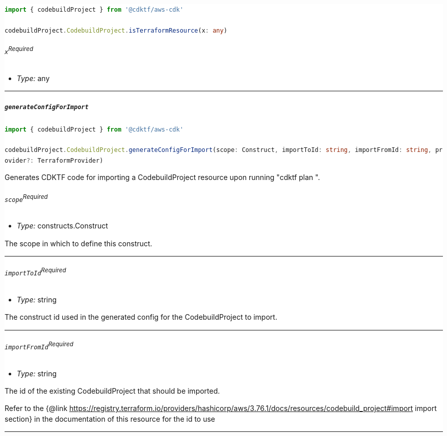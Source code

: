 ```typescript
import { codebuildProject } from '@cdktf/aws-cdk'

codebuildProject.CodebuildProject.isTerraformResource(x: any)
```

###### `x`<sup>Required</sup> <a name="x" id="@cdktf/aws-cdk.codebuildProject.CodebuildProject.isTerraformResource.parameter.x"></a>

- *Type:* any

---

##### `generateConfigForImport` <a name="generateConfigForImport" id="@cdktf/aws-cdk.codebuildProject.CodebuildProject.generateConfigForImport"></a>

```typescript
import { codebuildProject } from '@cdktf/aws-cdk'

codebuildProject.CodebuildProject.generateConfigForImport(scope: Construct, importToId: string, importFromId: string, provider?: TerraformProvider)
```

Generates CDKTF code for importing a CodebuildProject resource upon running "cdktf plan <stack-name>".

###### `scope`<sup>Required</sup> <a name="scope" id="@cdktf/aws-cdk.codebuildProject.CodebuildProject.generateConfigForImport.parameter.scope"></a>

- *Type:* constructs.Construct

The scope in which to define this construct.

---

###### `importToId`<sup>Required</sup> <a name="importToId" id="@cdktf/aws-cdk.codebuildProject.CodebuildProject.generateConfigForImport.parameter.importToId"></a>

- *Type:* string

The construct id used in the generated config for the CodebuildProject to import.

---

###### `importFromId`<sup>Required</sup> <a name="importFromId" id="@cdktf/aws-cdk.codebuildProject.CodebuildProject.generateConfigForImport.parameter.importFromId"></a>

- *Type:* string

The id of the existing CodebuildProject that should be imported.

Refer to the {@link https://registry.terraform.io/providers/hashicorp/aws/3.76.1/docs/resources/codebuild_project#import import section} in the documentation of this resource for the id to use

---